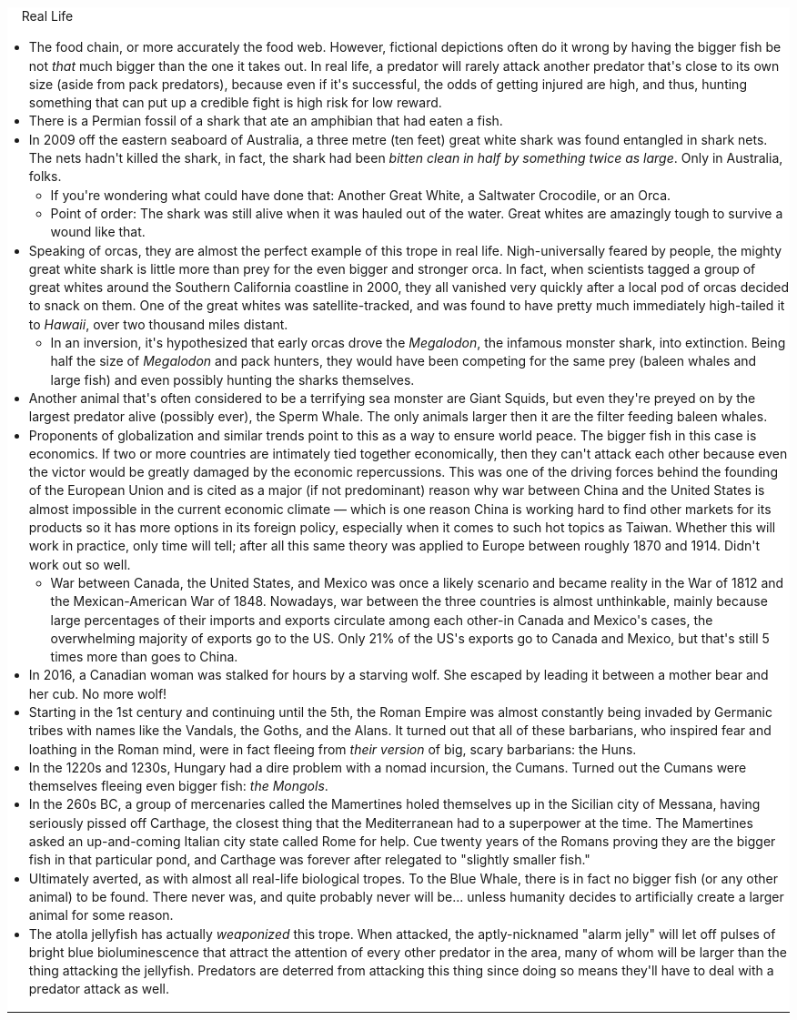     Real Life 

-   The food chain, or more accurately the food web. However, fictional depictions often do it wrong by having the bigger fish be not _that_ much bigger than the one it takes out. In real life, a predator will rarely attack another predator that's close to its own size (aside from pack predators), because even if it's successful, the odds of getting injured are high, and thus, hunting something that can put up a credible fight is high risk for low reward.
-   There is a Permian fossil of a shark that ate an amphibian that had eaten a fish.
-   In 2009 off the eastern seaboard of Australia, a three metre (ten feet) great white shark was found entangled in shark nets. The nets hadn't killed the shark, in fact, the shark had been _bitten clean in half by something twice as large_. Only in Australia, folks.
    -   If you're wondering what could have done that: Another Great White, a Saltwater Crocodile, or an Orca.
    -   Point of order: The shark was still alive when it was hauled out of the water. Great whites are amazingly tough to survive a wound like that.
-   Speaking of orcas, they are almost the perfect example of this trope in real life. Nigh-universally feared by people, the mighty great white shark is little more than prey for the even bigger and stronger orca. In fact, when scientists tagged a group of great whites around the Southern California coastline in 2000, they all vanished very quickly after a local pod of orcas decided to snack on them. One of the great whites was satellite-tracked, and was found to have pretty much immediately high-tailed it to _Hawaii_, over two thousand miles distant.
    -   In an inversion, it's hypothesized that early orcas drove the _Megalodon_, the infamous monster shark, into extinction. Being half the size of _Megalodon_ and pack hunters, they would have been competing for the same prey (baleen whales and large fish) and even possibly hunting the sharks themselves.
-   Another animal that's often considered to be a terrifying sea monster are Giant Squids, but even they're preyed on by the largest predator alive (possibly ever), the Sperm Whale. The only animals larger then it are the filter feeding baleen whales.
-   Proponents of globalization and similar trends point to this as a way to ensure world peace. The bigger fish in this case is economics. If two or more countries are intimately tied together economically, then they can't attack each other because even the victor would be greatly damaged by the economic repercussions. This was one of the driving forces behind the founding of the European Union and is cited as a major (if not predominant) reason why war between China and the United States is almost impossible in the current economic climate — which is one reason China is working hard to find other markets for its products so it has more options in its foreign policy, especially when it comes to such hot topics as Taiwan. Whether this will work in practice, only time will tell; after all this same theory was applied to Europe between roughly 1870 and 1914. Didn't work out so well.
    -   War between Canada, the United States, and Mexico was once a likely scenario and became reality in the War of 1812 and the Mexican-American War of 1848. Nowadays, war between the three countries is almost unthinkable, mainly because large percentages of their imports and exports circulate among each other-in Canada and Mexico's cases, the overwhelming majority of exports go to the US. Only 21% of the US's exports go to Canada and Mexico, but that's still 5 times more than goes to China.
-   In 2016, a Canadian woman was stalked for hours by a starving wolf. She escaped by leading it between a mother bear and her cub. No more wolf!
-   Starting in the 1st century and continuing until the 5th, the Roman Empire was almost constantly being invaded by Germanic tribes with names like the Vandals, the Goths, and the Alans. It turned out that all of these barbarians, who inspired fear and loathing in the Roman mind, were in fact fleeing from _their version_ of big, scary barbarians: the Huns.
-   In the 1220s and 1230s, Hungary had a dire problem with a nomad incursion, the Cumans. Turned out the Cumans were themselves fleeing even bigger fish: _the Mongols_.
-   In the 260s BC, a group of mercenaries called the Mamertines holed themselves up in the Sicilian city of Messana, having seriously pissed off Carthage, the closest thing that the Mediterranean had to a superpower at the time. The Mamertines asked an up-and-coming Italian city state called Rome for help. Cue twenty years of the Romans proving they are the bigger fish in that particular pond, and Carthage was forever after relegated to "slightly smaller fish."
-   Ultimately averted, as with almost all real-life biological tropes. To the Blue Whale, there is in fact no bigger fish (or any other animal) to be found. There never was, and quite probably never will be... unless humanity decides to artificially create a larger animal for some reason.
-   The atolla jellyfish has actually _weaponized_ this trope. When attacked, the aptly-nicknamed "alarm jelly" will let off pulses of bright blue bioluminescence that attract the attention of every other predator in the area, many of whom will be larger than the thing attacking the jellyfish. Predators are deterred from attacking this thing since doing so means they'll have to deal with a predator attack as well.

___